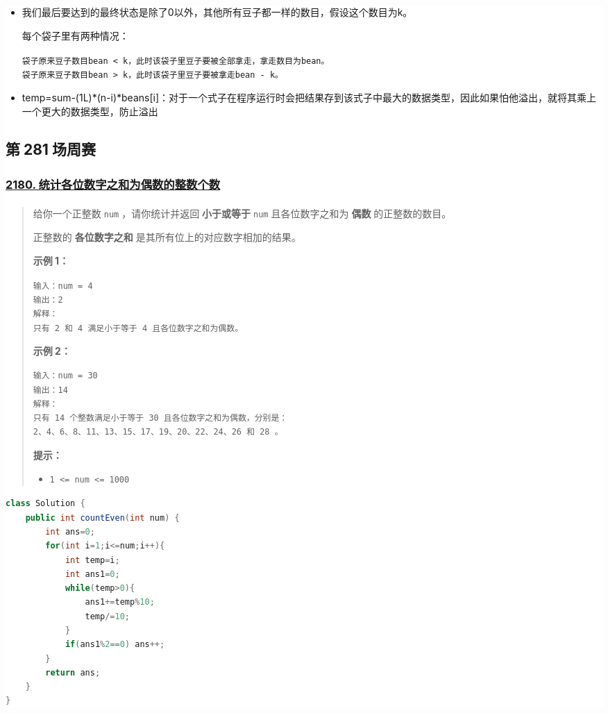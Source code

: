 - 我们最后要达到的最终状态是除了0以外，其他所有豆子都一样的数目，假设这个数目为k。

  每个袋子里有两种情况：

      袋子原来豆子数目bean < k，此时该袋子里豆子要被全部拿走，拿走数目为bean。
      袋子原来豆子数目bean > k，此时该袋子里豆子要被拿走bean - k。

- temp=sum-(1L)*(n-i)*beans[i]：对于一个式子在程序运行时会把结果存到该式子中最大的数据类型，因此如果怕他溢出，就将其乘上一个更大的数据类型，防止溢出

## 第 281 场周赛

### [2180. 统计各位数字之和为偶数的整数个数](https://leetcode-cn.com/problems/count-integers-with-even-digit-sum/)

> #### 
>
> 给你一个正整数 `num` ，请你统计并返回 **小于或等于** `num` 且各位数字之和为 **偶数** 的正整数的数目。
>
> 正整数的 **各位数字之和** 是其所有位上的对应数字相加的结果。
>
>  
>
> **示例 1：**
>
> ```
> 输入：num = 4
> 输出：2
> 解释：
> 只有 2 和 4 满足小于等于 4 且各位数字之和为偶数。    
> ```
>
> **示例 2：**
>
> ```
> 输入：num = 30
> 输出：14
> 解释：
> 只有 14 个整数满足小于等于 30 且各位数字之和为偶数，分别是： 
> 2、4、6、8、11、13、15、17、19、20、22、24、26 和 28 。
> ```
>
>  
>
> **提示：**
>
> - `1 <= num <= 1000`

```java
class Solution {
    public int countEven(int num) {
        int ans=0;
        for(int i=1;i<=num;i++){
            int temp=i;
            int ans1=0;
            while(temp>0){
                ans1+=temp%10;
                temp/=10;
            }
            if(ans1%2==0) ans++;
        }
        return ans;
    }
}
```
